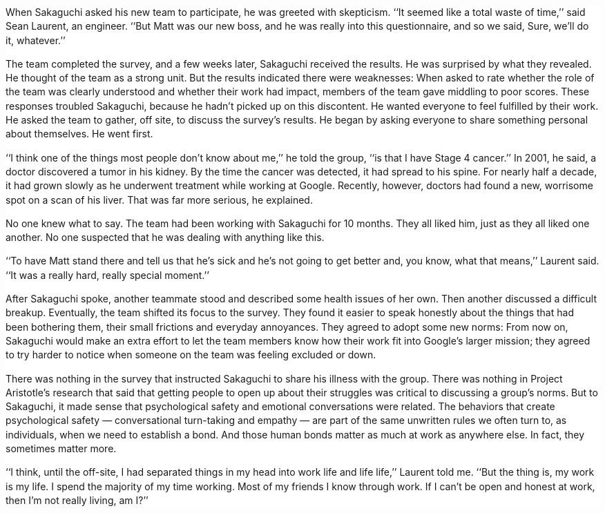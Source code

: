 
When Sakaguchi asked his new team to participate, he was greeted with skepticism. ‘‘It seemed like a total waste of time,’’ said Sean Laurent, an engineer. ‘‘But Matt was our new boss, and he was really into this questionnaire, and so we said, Sure, we’ll do it, whatever.’’



The team completed the survey, and a few weeks later, Sakaguchi received the results. He was surprised by what they revealed. He thought of the team as a strong unit. But the results indicated there were weaknesses: When asked to rate whether the role of the team was clearly understood and whether their work had impact, members of the team gave middling to poor scores. These responses troubled Sakaguchi, because he hadn’t picked up on this discontent. He wanted everyone to feel fulfilled by their work. He asked the team to gather, off site, to discuss the survey’s results. He began by asking everyone to share something personal about themselves. He went first.



‘‘I think one of the things most people don’t know about me,’’ he told the group, ‘‘is that I have Stage 4 cancer.’’ In 2001, he said, a doctor discovered a tumor in his kidney. By the time the cancer was detected, it had spread to his spine. For nearly half a decade, it had grown slowly as he underwent treatment while working at Google. Recently, however, doctors had found a new, worrisome spot on a scan of his liver. That was far more serious, he explained.




No one knew what to say. The team had been working with Sakaguchi for 10 months. They all liked him, just as they all liked one another. No one suspected that he was dealing with anything like this.




‘‘To have Matt stand there and tell us that he’s sick and he’s not going to get better and, you know, what that means,’’ Laurent said. ‘‘It was a really hard, really special moment.’’




After Sakaguchi spoke, another teammate stood and described some health issues of her own. Then another discussed a difficult breakup. Eventually, the team shifted its focus to the survey. They found it easier to speak honestly about the things that had been bothering them, their small frictions and everyday annoyances. They agreed to adopt some new norms: From now on, Sakaguchi would make an extra effort to let the team members know how their work fit into Google’s larger mission; they agreed to try harder to notice when someone on the team was feeling excluded or down.





There was nothing in the survey that instructed Sakaguchi to share his illness with the group. There was nothing in Project Aristotle’s research that said that getting people to open up about their struggles was critical to discussing a group’s norms. But to Sakaguchi, it made sense that psychological safety and emotional conversations were related. The behaviors that create psychological safety — conversational turn-taking and empathy — are part of the same unwritten rules we often turn to, as individuals, when we need to establish a bond. And those human bonds matter as much at work as anywhere else. In fact, they sometimes matter more.





‘‘I think, until the off-site, I had separated things in my head into work life and life life,’’ Laurent told me. ‘‘But the thing is, my work is my life. I spend the majority of my time working. Most of my friends I know through work. If I can’t be open and honest at work, then I’m not really living, am I?’’
